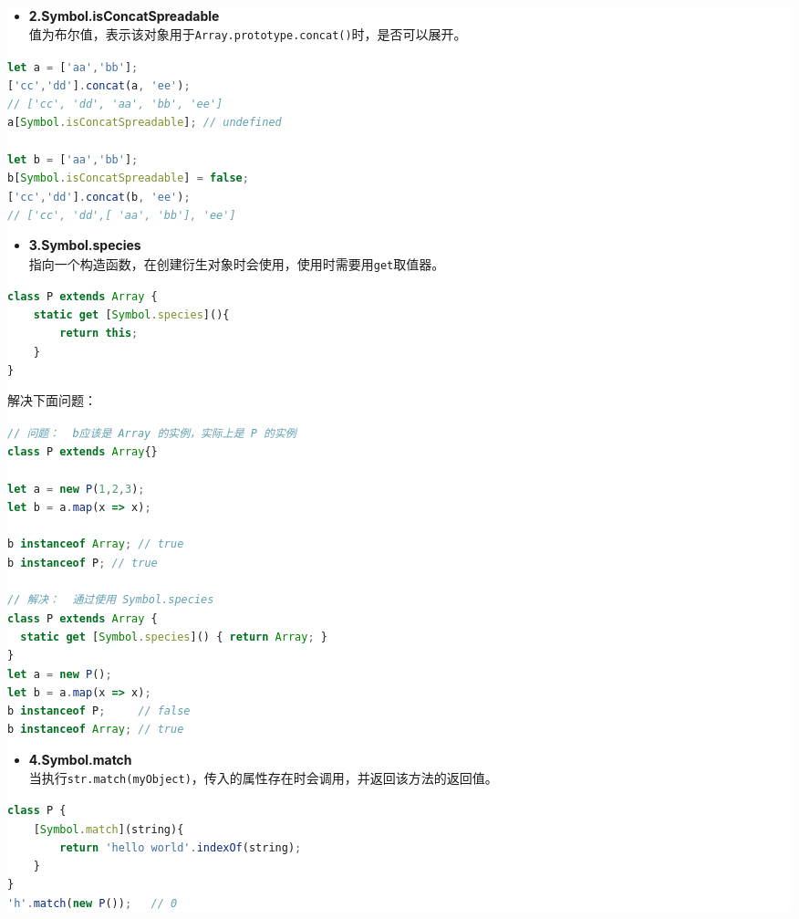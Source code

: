 * **2.Symbol.isConcatSpreadable**   
值为布尔值，表示该对象用于`Array.prototype.concat()`时，是否可以展开。    
```js
let a = ['aa','bb'];
['cc','dd'].concat(a, 'ee'); 
// ['cc', 'dd', 'aa', 'bb', 'ee']
a[Symbol.isConcatSpreadable]; // undefined

let b = ['aa','bb']; 
b[Symbol.isConcatSpreadable] = false; 
['cc','dd'].concat(b, 'ee'); 
// ['cc', 'dd',[ 'aa', 'bb'], 'ee']
```

* **3.Symbol.species**   
指向一个构造函数，在创建衍生对象时会使用，使用时需要用`get`取值器。     
```js
class P extends Array {
    static get [Symbol.species](){
        return this;
    }
}
```
解决下面问题：   
```js
// 问题：  b应该是 Array 的实例，实际上是 P 的实例
class P extends Array{}

let a = new P(1,2,3);
let b = a.map(x => x);

b instanceof Array; // true
b instanceof P; // true

// 解决：  通过使用 Symbol.species
class P extends Array {
  static get [Symbol.species]() { return Array; }
}
let a = new P();
let b = a.map(x => x);
b instanceof P;     // false
b instanceof Array; // true
```

* **4.Symbol.match**   
当执行`str.match(myObject)`，传入的属性存在时会调用，并返回该方法的返回值。   
```js
class P {
    [Symbol.match](string){
        return 'hello world'.indexOf(string);
    }
}
'h'.match(new P());   // 0
```
